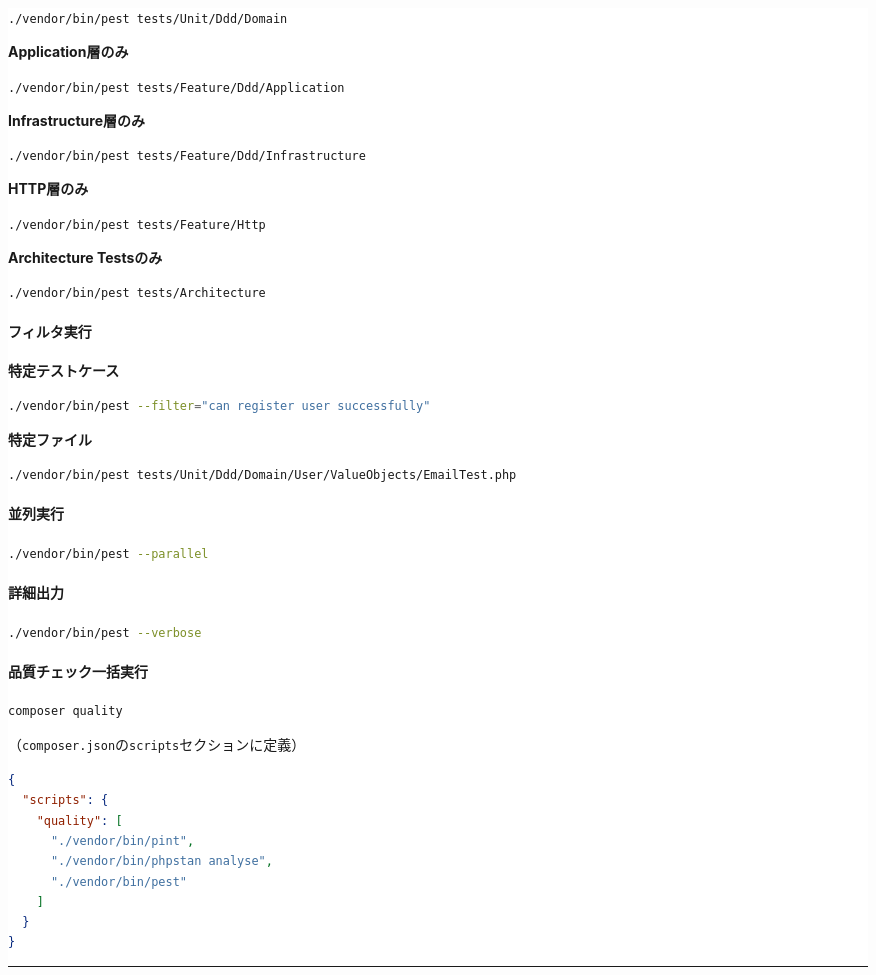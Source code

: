 ```bash
./vendor/bin/pest tests/Unit/Ddd/Domain
```

**Application層のみ**

```bash
./vendor/bin/pest tests/Feature/Ddd/Application
```

**Infrastructure層のみ**

```bash
./vendor/bin/pest tests/Feature/Ddd/Infrastructure
```

**HTTP層のみ**

```bash
./vendor/bin/pest tests/Feature/Http
```

**Architecture Testsのみ**

```bash
./vendor/bin/pest tests/Architecture
```

#### フィルタ実行

**特定テストケース**

```bash
./vendor/bin/pest --filter="can register user successfully"
```

**特定ファイル**

```bash
./vendor/bin/pest tests/Unit/Ddd/Domain/User/ValueObjects/EmailTest.php
```

#### 並列実行

```bash
./vendor/bin/pest --parallel
```

#### 詳細出力

```bash
./vendor/bin/pest --verbose
```

#### 品質チェック一括実行

```bash
composer quality
```

（`composer.json`の`scripts`セクションに定義）

```json
{
  "scripts": {
    "quality": [
      "./vendor/bin/pint",
      "./vendor/bin/phpstan analyse",
      "./vendor/bin/pest"
    ]
  }
}
```

---